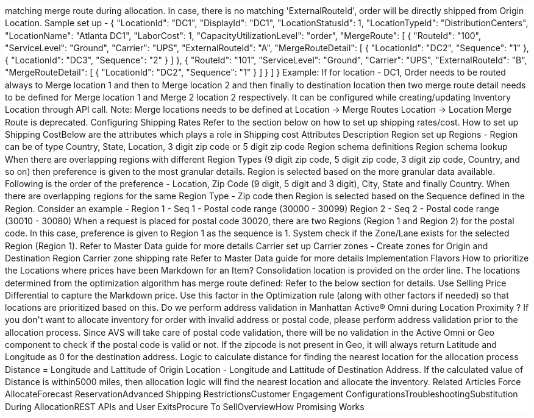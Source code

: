 matching merge route during allocation. In case, there is no matching 'ExternalRouteId', order will be directly shipped from Origin Location. Sample set up - { "LocationId": "DC1", "DisplayId": "DC1", "LocationStatusId": 1, "LocationTypeId": "DistributionCenters", "LocationName": "Atlanta DC1", "LaborCost": 1, "CapacityUtilizationLevel": "order", "MergeRoute": [ { "RouteId": "100", "ServiceLevel": "Ground", "Carrier": "UPS", "ExternalRouteId": "A", "MergeRouteDetail": [ { "LocationId": "DC2", "Sequence": "1" }, { "LocationId": "DC3", "Sequence": "2" } ] }, { "RouteId": "101", "ServiceLevel": "Ground", "Carrier": "UPS", "ExternalRouteId": "B", "MergeRouteDetail": [ { "LocationId": "DC2", "Sequence": "1" } ] } ] } Example: If for location - DC1, Order needs to be routed always to Merge location 1 and then to Merge location 2 and then finally to destination location then two merge route detail needs to be defined for Merge location 1 and Merge 2 location 2 respectively. It can be configured while creating/updating Inventory Location through API call. Note: Merge locations needs to be defined at Location -> Merge Routes Location -> Location Merge Route is deprecated. Configuring Shipping Rates Refer to the section below on how to set up shipping rates/cost. How to set up Shipping CostBelow are the attributes which plays a role in Shipping cost Attributes Description Region set up Regions - Region can be of type Country, State, Location, 3 digit zip code or 5 digit zip code Region schema definitions Region schema lookup When there are overlapping regions with different Region Types (9 digit zip code, 5 digit zip code, 3 digit zip code, Country, and so on) then preference is given to the most granular details. Region is selected based on the more granular data available. Following is the order of the preference - Location, Zip Code (9 digit, 5 digit and 3 digit), City, State and finally Country. When there are overlapping regions for the same Region Type - Zip code then Region is selected based on the Sequence defined in the Region. Consider an example - Region 1 - Seq 1 - Postal code range (30000 - 30099) Region 2 - Seq 2 - Postal code range (30010 - 30080) When a request is placed for postal code 30020, there are two Regions (Region 1 and Region 2) for the postal code. In this case, preference is given to Region 1 as the sequence is 1. System check if the Zone/Lane exists for the selected Region (Region 1). Refer to Master Data guide for more details Carrier set up Carrier zones - Create zones for Origin and Destination Region Carrier zone shipping rate Refer to Master Data guide for more details Implementation Flavors How to prioritize the Locations where prices have been Markdown for an Item? Consolidation location is provided on the order line. The locations determined from the optimization algorithm has merge route defined: Refer to the below section for details. Use Selling Price Differential to capture the Markdown price. Use this factor in the Optimization rule (along with other factors if needed) so that locations are prioritized based on this. Do we perform address validation in Manhattan Active® Omni during Location Proximity ? If you don't want to allocate inventory for order with invalid address or postal code, please perform address validation prior to the allocation process. Since AVS will take care of postal code validation, there will be no validation in the Active Omni or Geo component to check if the postal code is valid or not. If the zipcode is not present in Geo, it will always return Latitude and Longitude as 0 for the destination address. Logic to calculate distance for finding the nearest location for the allocation process Distance = Longitude and Lattitude of Origin Location - Longitude and Lattitude of Destination Address. If the calculated value of Distance is within5000 miles, then allocation logic will find the nearest location and allocate the inventory. Related Articles Force AllocateForecast ReservationAdvanced Shipping RestrictionsCustomer Engagement ConfigurationsTroubleshootingSubstitution During AllocationREST APIs and User ExitsProcure To SellOverviewHow Promising Works